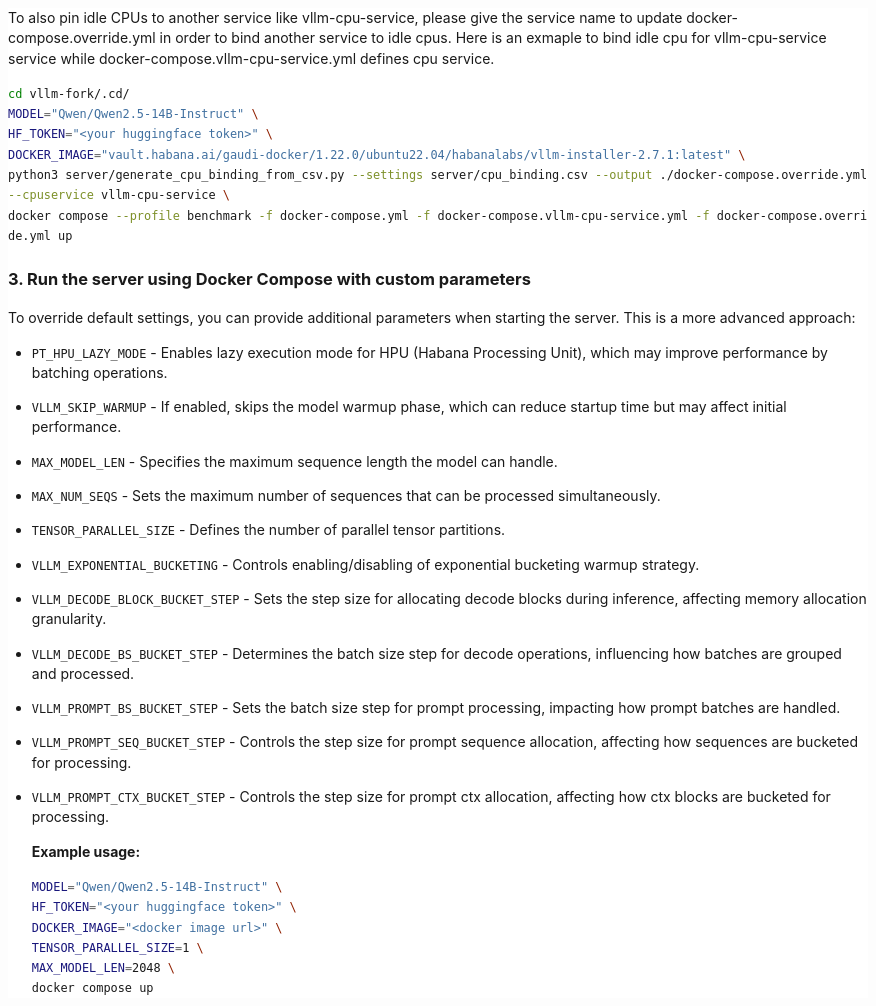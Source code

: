    To also pin idle CPUs to another service like vllm-cpu-service, please give the service name to update
   docker-compose.override.yml in order to bind another service to idle cpus.
   Here is an exmaple to bind idle cpu for vllm-cpu-service service while docker-compose.vllm-cpu-service.yml defines cpu service.

   ```bash
   cd vllm-fork/.cd/
   MODEL="Qwen/Qwen2.5-14B-Instruct" \
   HF_TOKEN="<your huggingface token>" \
   DOCKER_IMAGE="vault.habana.ai/gaudi-docker/1.22.0/ubuntu22.04/habanalabs/vllm-installer-2.7.1:latest" \
   python3 server/generate_cpu_binding_from_csv.py --settings server/cpu_binding.csv --output ./docker-compose.override.yml --cpuservice vllm-cpu-service \
   docker compose --profile benchmark -f docker-compose.yml -f docker-compose.vllm-cpu-service.yml -f docker-compose.override.yml up
   ```

### 3. Run the server using Docker Compose with custom parameters

   To override default settings, you can provide additional parameters when starting the server. This is a more advanced approach:

- `PT_HPU_LAZY_MODE` - Enables lazy execution mode for HPU (Habana Processing Unit), which may improve performance by batching operations.
- `VLLM_SKIP_WARMUP` - If enabled, skips the model warmup phase, which can reduce startup time but may affect initial performance.
- `MAX_MODEL_LEN` - Specifies the maximum sequence length the model can handle.
- `MAX_NUM_SEQS` - Sets the maximum number of sequences that can be processed simultaneously.
- `TENSOR_PARALLEL_SIZE` - Defines the number of parallel tensor partitions.
- `VLLM_EXPONENTIAL_BUCKETING` - Controls enabling/disabling of exponential bucketing warmup strategy.
- `VLLM_DECODE_BLOCK_BUCKET_STEP` - Sets the step size for allocating decode blocks during inference, affecting memory allocation granularity.
- `VLLM_DECODE_BS_BUCKET_STEP` - Determines the batch size step for decode operations, influencing how batches are grouped and processed.
- `VLLM_PROMPT_BS_BUCKET_STEP` - Sets the batch size step for prompt processing, impacting how prompt batches are handled.
- `VLLM_PROMPT_SEQ_BUCKET_STEP` - Controls the step size for prompt sequence allocation, affecting how sequences are bucketed for processing.
- `VLLM_PROMPT_CTX_BUCKET_STEP` - Controls the step size for prompt ctx allocation, affecting how ctx blocks are bucketed for processing.

   **Example usage:**

   ```bash
   MODEL="Qwen/Qwen2.5-14B-Instruct" \
   HF_TOKEN="<your huggingface token>" \
   DOCKER_IMAGE="<docker image url>" \
   TENSOR_PARALLEL_SIZE=1 \
   MAX_MODEL_LEN=2048 \
   docker compose up
   ```
